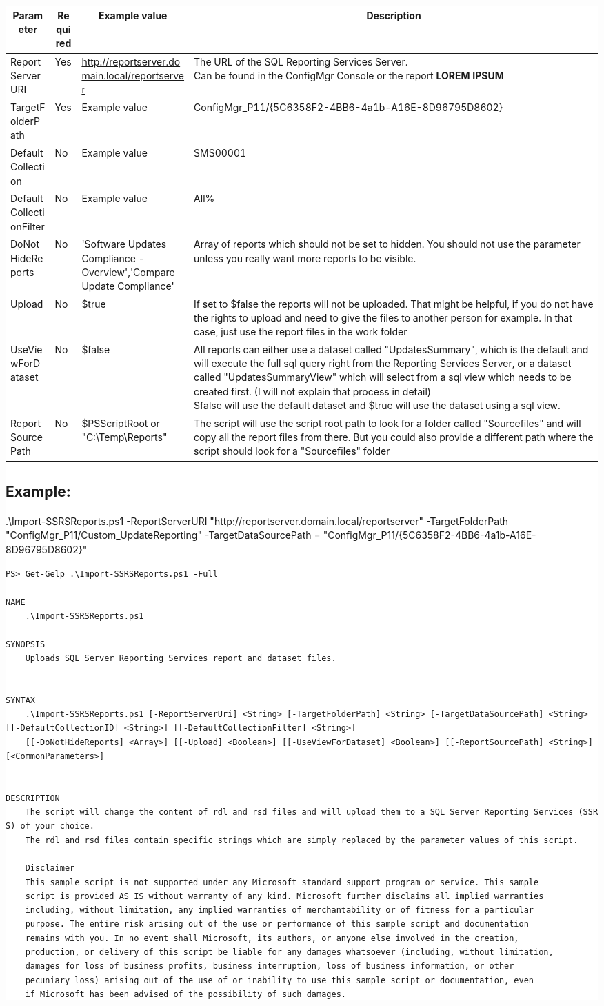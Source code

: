 
| Parameter | Required  | Example value                    |Description |
|-----------|-----------|----------------------------------|----------------------------------|
|ReportServerURI| Yes |  http://reportserver.domain.local/reportserver | The URL of the SQL Reporting Services Server. <br> Can be found in the ConfigMgr Console or the report **LOREM IPSUM**|
| TargetFolderPath | Yes  | Example value |ConfigMgr_P11/{5C6358F2-4BB6-4a1b-A16E-8D96795D8602} |
| DefaultCollection | No  | Example value |SMS00001 |
| DefaultCollectionFilter | No  | Example value | All% |
| DoNotHideReports | No  | 'Software Updates Compliance - Overview','Compare Update Compliance' |Array of reports which should not be set to hidden. You should not use the parameter unless you really want more reports to be visible.|
| Upload | No  | $true |If set to $false the reports will not be uploaded. That might be helpful, if you do not have the rights to upload and need to give the files to another person for example. In that case, just use the report files in the work folder |
| UseViewForDataset | No  | $false |All reports can either use a dataset called "UpdatesSummary", which is the default and will execute the full sql query right from the Reporting Services Server, or a dataset called "UpdatesSummaryView" which will select from a sql view which needs to be created first. (I will not explain that process in detail) <br> $false will use the default dataset and $true will use the dataset using a sql view. |
| ReportSourcePath | No  | $PSScriptRoot or "C:\Temp\Reports"                   |The script will use the script root path to look for a folder called "Sourcefiles" and will copy all the report files from there.  But you could also provide a different path where the script should look for a "Sourcefiles" folder|

  ## Example: 
.\Import-SSRSReports.ps1 -ReportServerURI "http://reportserver.domain.local/reportserver" -TargetFolderPath  "ConfigMgr_P11/Custom_UpdateReporting" -TargetDataSourcePath = "ConfigMgr_P11/{5C6358F2-4BB6-4a1b-A16E-8D96795D8602}"

```code
PS> Get-Gelp .\Import-SSRSReports.ps1 -Full

NAME
    .\Import-SSRSReports.ps1
    
SYNOPSIS
    Uploads SQL Server Reporting Services report and dataset files.
    
    
SYNTAX
    .\Import-SSRSReports.ps1 [-ReportServerUri] <String> [-TargetFolderPath] <String> [-TargetDataSourcePath] <String> [[-DefaultCollectionID] <String>] [[-DefaultCollectionFilter] <String>] 
    [[-DoNotHideReports] <Array>] [[-Upload] <Boolean>] [[-UseViewForDataset] <Boolean>] [[-ReportSourcePath] <String>] [<CommonParameters>]
    
    
DESCRIPTION
    The script will change the content of rdl and rsd files and will upload them to a SQL Server Reporting Services (SSRS) of your choice.
    The rdl and rsd files contain specific strings which are simply replaced by the parameter values of this script. 
    
    Disclaimer
    This sample script is not supported under any Microsoft standard support program or service. This sample
    script is provided AS IS without warranty of any kind. Microsoft further disclaims all implied warranties
    including, without limitation, any implied warranties of merchantability or of fitness for a particular
    purpose. The entire risk arising out of the use or performance of this sample script and documentation
    remains with you. In no event shall Microsoft, its authors, or anyone else involved in the creation,
    production, or delivery of this script be liable for any damages whatsoever (including, without limitation,
    damages for loss of business profits, business interruption, loss of business information, or other
    pecuniary loss) arising out of the use of or inability to use this sample script or documentation, even
    if Microsoft has been advised of the possibility of such damages.
```